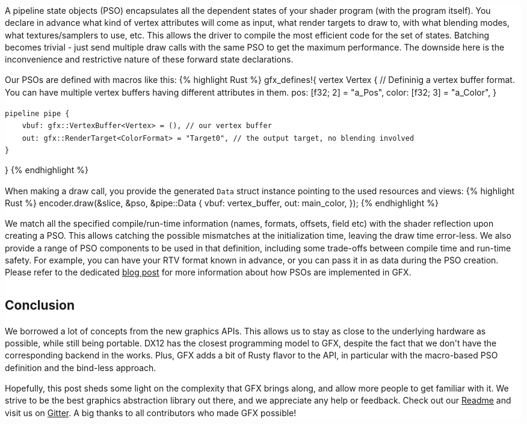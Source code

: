 A pipeline state objects (PSO) encapsulates all the dependent states of your shader program (with the program itself). You declare in advance what kind of vertex attributes will come as input, what render targets to draw to, with what blending modes, what textures/samplers to use, etc. This allows the driver to compile the most efficient code for the set of states. Batching becomes trivial - just send multiple draw calls with the same PSO to get the maximum performance. The downside here is the inconvenience and restrictive nature of these forward state declarations.

Our PSOs are defined with macros like this:
{% highlight Rust %}
gfx_defines!{
    vertex Vertex { // Defininig a vertex buffer format. You can have multiple vertex buffers having different attributes in them.
        pos: [f32; 2] = "a_Pos",
        color: [f32; 3] = "a_Color",
    }

    pipeline pipe {
        vbuf: gfx::VertexBuffer<Vertex> = (), // our vertex buffer
        out: gfx::RenderTarget<ColorFormat> = "Target0", // the output target, no blending involved
    }
}
{% endhighlight %}

When making a draw call, you provide the generated `Data` struct instance pointing to the used resources and views:
{% highlight Rust %}
encoder.draw(&slice, &pso, &pipe::Data {
        vbuf: vertex_buffer,
        out: main_color,
});
{% endhighlight %}

We match all the specified compile/run-time information (names, formats, offsets, field etc) with the shader reflection upon creating a PSO. This allows catching the possible mismatches at the initialization time, leaving the draw time error-less. We also provide a range of PSO components to be used in that definition, including some trade-offs between compile time and run-time safety. For example, you can have your RTV format known in advance, or you can pass it in as data during the PSO creation. Please refer to the dedicated [blog post](http://gfx-rs.github.io/2016/01/22/pso.html) for more information about how PSOs are implemented in GFX.


## Conclusion

We borrowed a lot of concepts from the new graphics APIs. This allows us to stay as close to the underlying hardware as possible, while still being portable. DX12 has the closest programming model to GFX, despite the fact that we don't have the corresponding backend in the works. Plus, GFX adds a bit of Rusty flavor to the API, in particular with the macro-based PSO definition and the bind-less approach.

Hopefully, this post sheds some light on the complexity that GFX brings along, and allow more people to get familiar with it. We strive to be the best graphics abstraction library out there, and we appreciate any help or feedback. Check out our [Readme](https://github.com/gfx-rs/gfx/blob/master/README.md) and visit us on [Gitter](https://gitter.im/gfx-rs/gfx). A big thanks to all contributors who made GFX possible!
